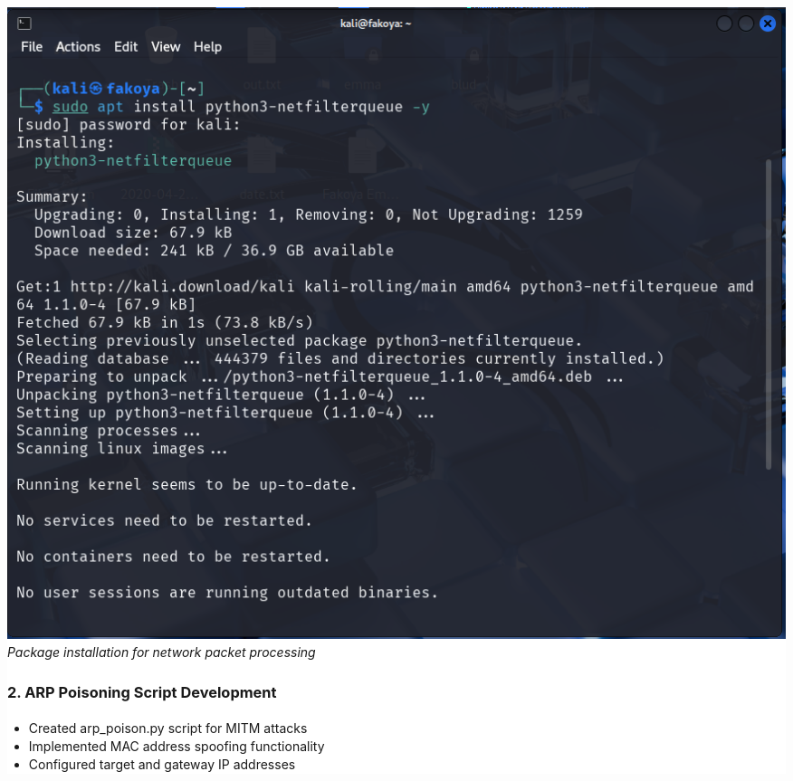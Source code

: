![NetfilterQueue Installation](screenshots/netfilterqueue-installation-terminal.png)
*Package installation for network packet processing*

### 2. ARP Poisoning Script Development
- Created arp_poison.py script for MITM attacks
- Implemented MAC address spoofing functionality
- Configured target and gateway IP addresses
